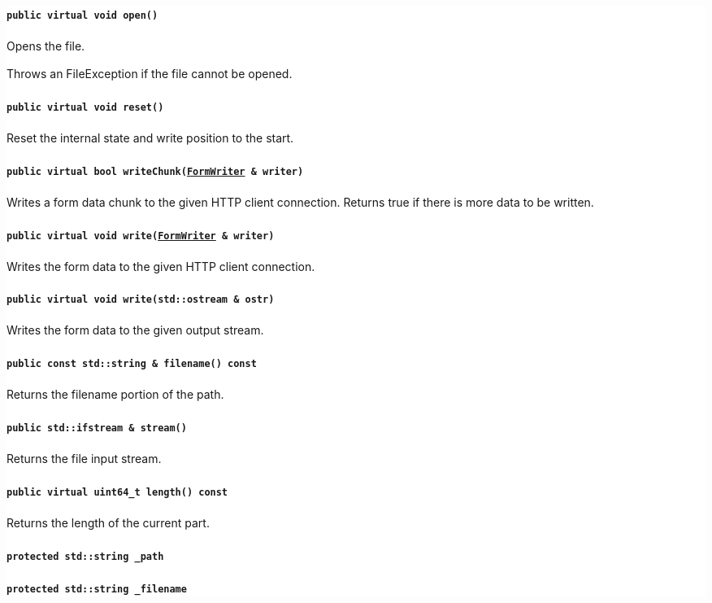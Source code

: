 

#### `public virtual void open()` 



Opens the file.

Throws an FileException if the file cannot be opened.

#### `public virtual void reset()` 

Reset the internal state and write position to the start.



#### `public virtual bool writeChunk(`[`FormWriter`](#classscy_1_1http_1_1FormWriter)` & writer)` 



Writes a form data chunk to the given HTTP client connection. Returns true if there is more data to be written.

#### `public virtual void write(`[`FormWriter`](#classscy_1_1http_1_1FormWriter)` & writer)` 

Writes the form data to the given HTTP client connection.



#### `public virtual void write(std::ostream & ostr)` 

Writes the form data to the given output stream.



#### `public const std::string & filename() const` 

Returns the filename portion of the path.



#### `public std::ifstream & stream()` 

Returns the file input stream.



#### `public virtual uint64_t length() const` 

Returns the length of the current part.



#### `protected std::string _path` 





#### `protected std::string _filename` 




